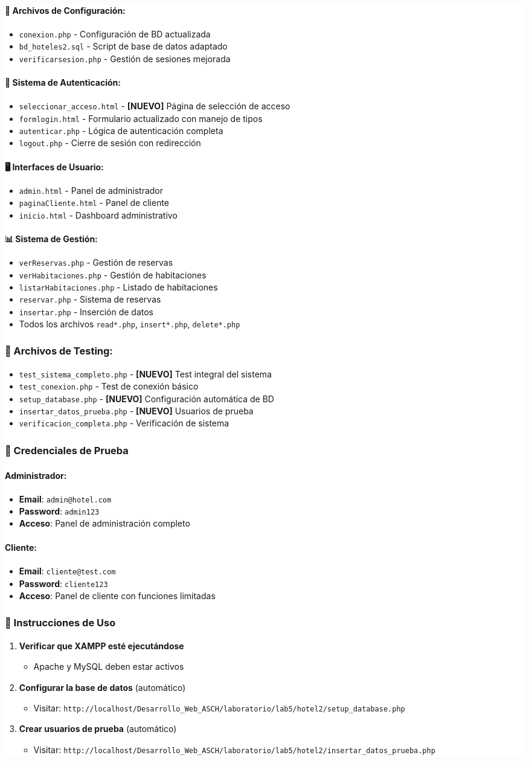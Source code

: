 #### 🔧 Archivos de Configuración:
- `conexion.php` - Configuración de BD actualizada
- `bd_hoteles2.sql` - Script de base de datos adaptado
- `verificarsesion.php` - Gestión de sesiones mejorada

#### 🔐 Sistema de Autenticación:
- `seleccionar_acceso.html` - **[NUEVO]** Página de selección de acceso
- `formlogin.html` - Formulario actualizado con manejo de tipos
- `autenticar.php` - Lógica de autenticación completa
- `logout.php` - Cierre de sesión con redirección

#### 🖥️ Interfaces de Usuario:
- `admin.html` - Panel de administrador
- `paginaCliente.html` - Panel de cliente
- `inicio.html` - Dashboard administrativo

#### 📊 Sistema de Gestión:
- `verReservas.php` - Gestión de reservas
- `verHabitaciones.php` - Gestión de habitaciones
- `listarHabitaciones.php` - Listado de habitaciones
- `reservar.php` - Sistema de reservas
- `insertar.php` - Inserción de datos
- Todos los archivos `read*.php`, `insert*.php`, `delete*.php`

### 🧪 Archivos de Testing:
- `test_sistema_completo.php` - **[NUEVO]** Test integral del sistema
- `test_conexion.php` - Test de conexión básico
- `setup_database.php` - **[NUEVO]** Configuración automática de BD
- `insertar_datos_prueba.php` - **[NUEVO]** Usuarios de prueba
- `verificacion_completa.php` - Verificación de sistema

### 👥 Credenciales de Prueba

#### Administrador:
- **Email**: `admin@hotel.com`
- **Password**: `admin123`
- **Acceso**: Panel de administración completo

#### Cliente:
- **Email**: `cliente@test.com` 
- **Password**: `cliente123`
- **Acceso**: Panel de cliente con funciones limitadas

### 🚀 Instrucciones de Uso

1. **Verificar que XAMPP esté ejecutándose**
   - Apache y MySQL deben estar activos

2. **Configurar la base de datos** (automático)
   - Visitar: `http://localhost/Desarrollo_Web_ASCH/laboratorio/lab5/hotel2/setup_database.php`

3. **Crear usuarios de prueba** (automático)
   - Visitar: `http://localhost/Desarrollo_Web_ASCH/laboratorio/lab5/hotel2/insertar_datos_prueba.php`
